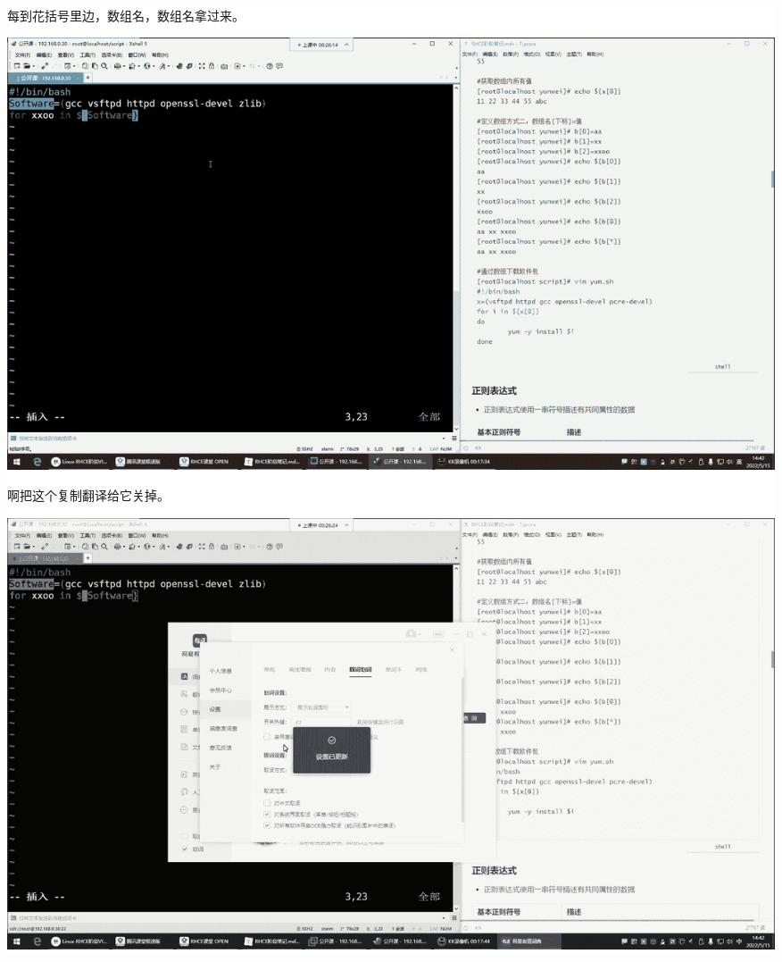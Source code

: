 每到花括号里边，数组名，数组名拿过来。

![](img/9d597b9b3606be69209421a33c31df1d_20.png)

啊把这个复制翻译给它关掉。

![](img/9d597b9b3606be69209421a33c31df1d_22.png)
